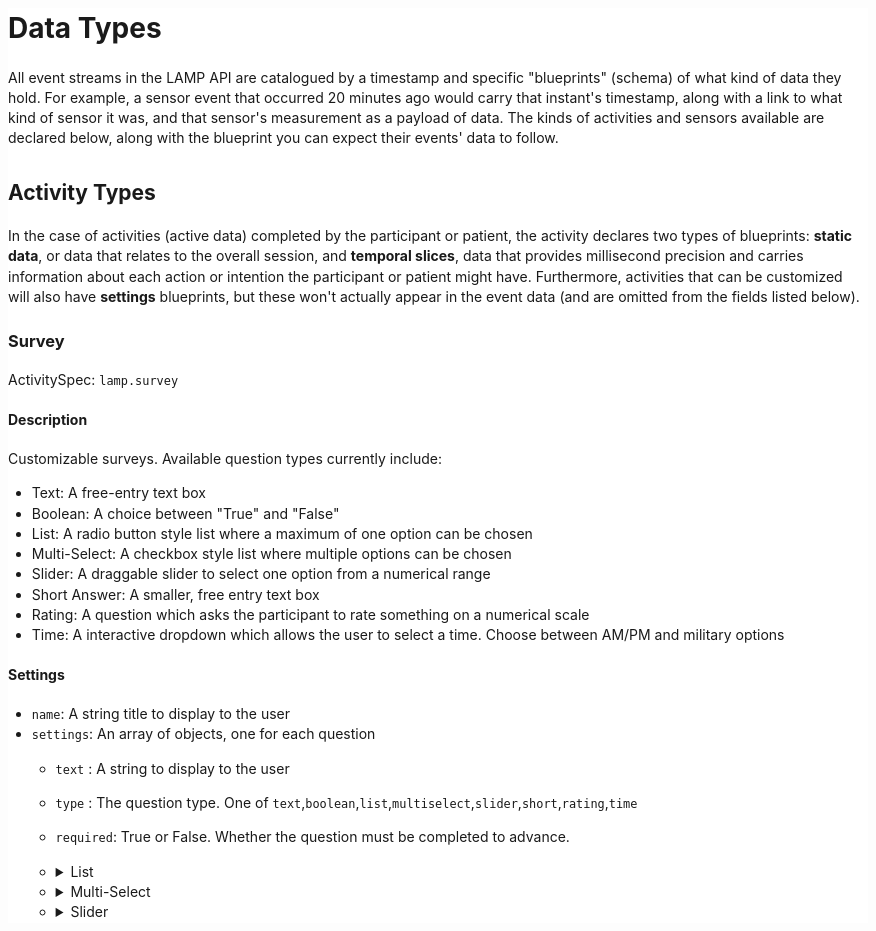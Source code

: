 # Data Types

All event streams in the LAMP API are catalogued by a timestamp and specific "blueprints" (schema) of what kind of data they hold. For example, a sensor event that occurred 20 minutes ago would carry that instant's timestamp, along with a link to what kind of sensor it was, and that sensor's measurement as a payload of data. The kinds of activities and sensors available are declared below, along with the blueprint you can expect their events' data to follow. 

## Activity Types

In the case of activities (active data) completed by the participant or patient, the activity declares two types of blueprints: **static data**, or data that relates to the overall session, and **temporal slices**, data that provides millisecond precision and carries information about each action or intention the participant or patient might have. Furthermore, activities that can be customized will also have **settings** blueprints, but these won't actually appear in the event data (and are omitted from the fields listed below).

### Survey

ActivitySpec: `lamp.survey`

#### Description

Customizable surveys. Available question types currently include:

 - Text: A free-entry text box
 - Boolean: A choice between "True" and "False"
 - List: A radio button style list where a maximum of one option can be chosen
 - Multi-Select: A checkbox style list where multiple options can be chosen
 - Slider: A draggable slider to select one option from a numerical range
 - Short Answer: A smaller, free entry text box
 - Rating: A question which asks the participant to rate something on a numerical scale
 - Time: A interactive dropdown which allows the user to select a time. Choose between AM/PM and military options

#### Settings
 - `name`: A string title to display to the user
 - `settings`: An array of objects, one for each question
    - `text` : A string to display to the user
    - `type` : The question type. One of `text`,`boolean`,`list`,`multiselect`,`slider`,`short`,`rating`,`time`
    - `required`: True or False. Whether the question must be completed to advance.
    - <details>
        <summary>List</summary>
    
        - `options` : An array of strings each corresponding to one option
        </details>
    - <details>
        <summary>Multi-Select</summary>
    
        - `options` : An array of strings each corresponding to one option 
        </details>
    - <details>
        <summary>Slider</summary>
    
